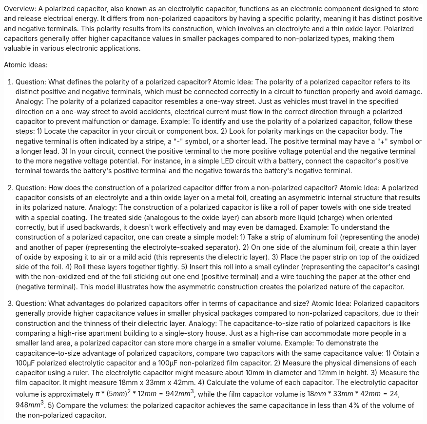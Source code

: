 Overview:
A polarized capacitor, also known as an electrolytic capacitor, functions as an electronic component designed to store and release electrical energy. It differs from non-polarized capacitors by having a specific polarity, meaning it has distinct positive and negative terminals. This polarity results from its construction, which  involves an electrolyte and a thin oxide layer. Polarized capacitors generally offer higher capacitance values in smaller packages compared to non-polarized types, making them valuable in various electronic applications.

Atomic Ideas:

1. Question: What defines the polarity of a polarized capacitor?
Atomic Idea: The polarity of a polarized capacitor refers to its distinct positive and negative terminals, which must be connected correctly in a circuit to function properly and avoid damage.
Analogy: The polarity of a polarized capacitor resembles a one-way street. Just as vehicles must travel in the specified direction on a one-way street to avoid accidents, electrical current must flow in the correct direction through a polarized capacitor to prevent malfunction or damage.
Example: To identify and use the polarity of a polarized capacitor, follow these steps: 1) Locate the capacitor in your circuit or component box. 2) Look for polarity markings on the capacitor body. The negative terminal is often indicated by a stripe, a "-" symbol, or a shorter lead. The positive terminal may have a "+" symbol or a longer lead. 3) In your circuit, connect the positive terminal to the more positive voltage potential and the negative terminal to the more negative voltage potential. For instance, in a simple LED circuit with a battery, connect the capacitor's positive terminal towards the battery's positive terminal and the negative towards the battery's negative terminal.

2. Question: How does the construction of a polarized capacitor differ from a non-polarized capacitor?
Atomic Idea: A polarized capacitor  consists of an electrolyte and a thin oxide layer on a metal foil, creating an asymmetric internal structure that results in its polarized nature.
Analogy: The construction of a polarized capacitor is like a roll of paper towels with one side treated with a special coating. The treated side (analogous to the oxide layer) can absorb more liquid (charge) when oriented correctly, but if used backwards, it doesn't work effectively and may even be damaged.
Example: To understand the construction of a polarized capacitor, one can create a simple model: 1) Take a strip of aluminum foil (representing the anode) and another of paper (representing the electrolyte-soaked separator). 2) On one side of the aluminum foil, create a thin layer of oxide by exposing it to air or a mild acid (this represents the dielectric layer). 3) Place the paper strip on top of the oxidized side of the foil. 4) Roll these layers together tightly. 5) Insert this roll into a small cylinder (representing the capacitor's casing) with the non-oxidized end of the foil sticking out one end (positive terminal) and a wire touching the paper at the other end (negative terminal). This model illustrates how the asymmetric construction creates the polarized nature of the capacitor.

3. Question: What advantages do polarized capacitors offer in terms of capacitance and size?
Atomic Idea: Polarized capacitors generally provide higher capacitance values in smaller physical packages compared to non-polarized capacitors, due to their construction and the thinness of their dielectric layer.
Analogy: The capacitance-to-size ratio of polarized capacitors is like comparing a high-rise apartment building to a single-story house. Just as a high-rise can accommodate more people in a smaller land area, a polarized capacitor can store more charge in a smaller volume.
Example: To demonstrate the capacitance-to-size advantage of polarized capacitors, compare two capacitors with the same capacitance value: 1) Obtain a 100μF polarized electrolytic capacitor and a 100μF non-polarized film capacitor. 2) Measure the physical dimensions of each capacitor using a ruler. The electrolytic capacitor might measure about 10mm in diameter and 12mm in height. 3) Measure the film capacitor. It might measure 18mm x 33mm x 42mm. 4) Calculate the volume of each capacitor. The electrolytic capacitor volume is approximately $π * (5mm)^2 * 12mm = 942mm^3$, while the film capacitor volume is $18mm * 33mm * 42mm = 24,948mm^3$. 5) Compare the volumes: the polarized capacitor achieves the same capacitance in less than 4% of the volume of the non-polarized capacitor.
